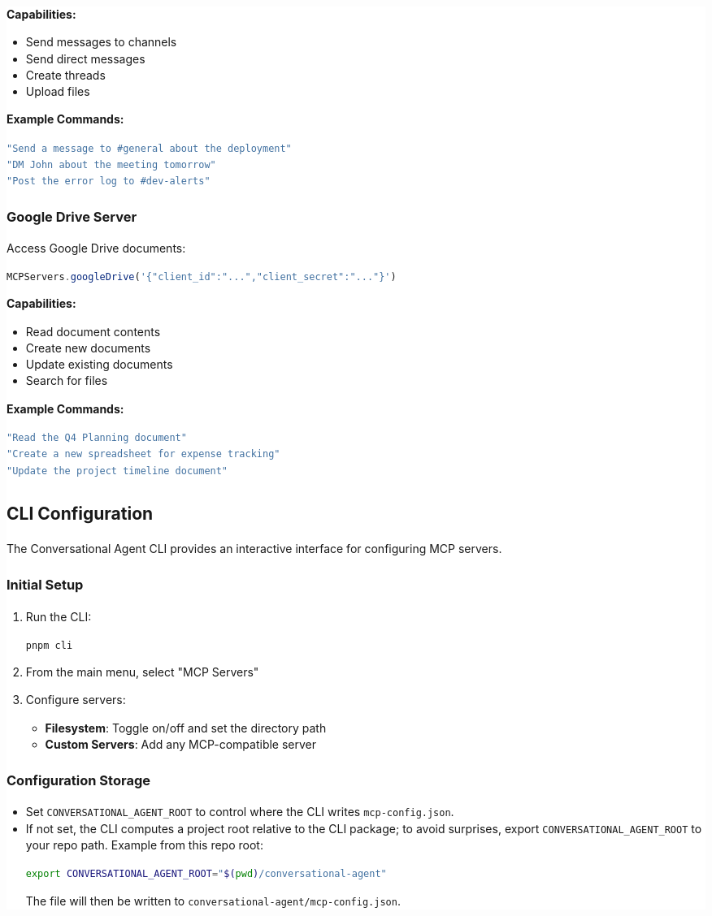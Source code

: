 **Capabilities:**
- Send messages to channels
- Send direct messages
- Create threads
- Upload files

**Example Commands:**
```typescript
"Send a message to #general about the deployment"
"DM John about the meeting tomorrow"
"Post the error log to #dev-alerts"
```

### Google Drive Server

Access Google Drive documents:

```typescript
MCPServers.googleDrive('{"client_id":"...","client_secret":"..."}')
```

**Capabilities:**
- Read document contents
- Create new documents
- Update existing documents
- Search for files

**Example Commands:**
```typescript
"Read the Q4 Planning document"
"Create a new spreadsheet for expense tracking"
"Update the project timeline document"
```

## CLI Configuration

The Conversational Agent CLI provides an interactive interface for configuring MCP servers.

### Initial Setup

1. Run the CLI:
   ```bash
   pnpm cli
   ```

2. From the main menu, select "MCP Servers"

3. Configure servers:
   - **Filesystem**: Toggle on/off and set the directory path
   - **Custom Servers**: Add any MCP-compatible server

### Configuration Storage

- Set `CONVERSATIONAL_AGENT_ROOT` to control where the CLI writes `mcp-config.json`.
- If not set, the CLI computes a project root relative to the CLI package; to avoid surprises, export `CONVERSATIONAL_AGENT_ROOT` to your repo path. Example from this repo root:
  ```bash
  export CONVERSATIONAL_AGENT_ROOT="$(pwd)/conversational-agent"
  ```
  The file will then be written to `conversational-agent/mcp-config.json`.
